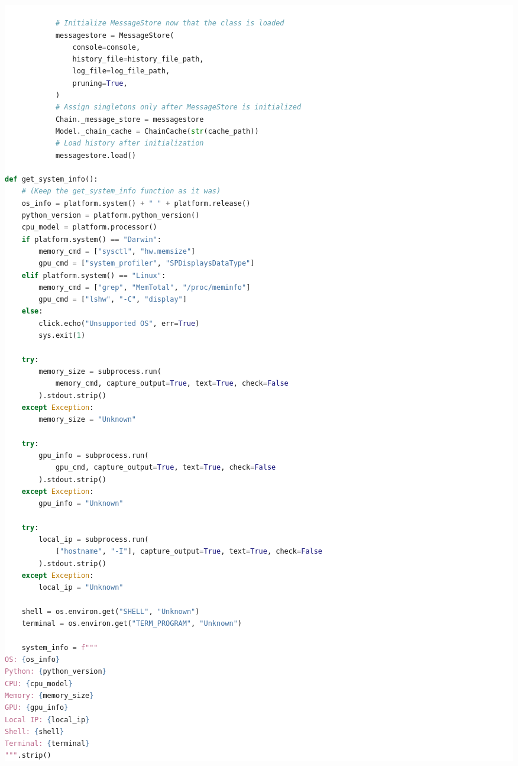 ```python

            # Initialize MessageStore now that the class is loaded
            messagestore = MessageStore(
                console=console,
                history_file=history_file_path,
                log_file=log_file_path,
                pruning=True,
            )
            # Assign singletons only after MessageStore is initialized
            Chain._message_store = messagestore
            Model._chain_cache = ChainCache(str(cache_path))
            # Load history after initialization
            messagestore.load()

def get_system_info():
    # (Keep the get_system_info function as it was)
    os_info = platform.system() + " " + platform.release()
    python_version = platform.python_version()
    cpu_model = platform.processor()
    if platform.system() == "Darwin":
        memory_cmd = ["sysctl", "hw.memsize"]
        gpu_cmd = ["system_profiler", "SPDisplaysDataType"]
    elif platform.system() == "Linux":
        memory_cmd = ["grep", "MemTotal", "/proc/meminfo"]
        gpu_cmd = ["lshw", "-C", "display"]
    else:
        click.echo("Unsupported OS", err=True)
        sys.exit(1)

    try:
        memory_size = subprocess.run(
            memory_cmd, capture_output=True, text=True, check=False
        ).stdout.strip()
    except Exception:
        memory_size = "Unknown"

    try:
        gpu_info = subprocess.run(
            gpu_cmd, capture_output=True, text=True, check=False
        ).stdout.strip()
    except Exception:
        gpu_info = "Unknown"

    try:
        local_ip = subprocess.run(
            ["hostname", "-I"], capture_output=True, text=True, check=False
        ).stdout.strip()
    except Exception:
        local_ip = "Unknown"

    shell = os.environ.get("SHELL", "Unknown")
    terminal = os.environ.get("TERM_PROGRAM", "Unknown")

    system_info = f"""
OS: {os_info}
Python: {python_version}
CPU: {cpu_model}
Memory: {memory_size}
GPU: {gpu_info}
Local IP: {local_ip}
Shell: {shell}
Terminal: {terminal}
""".strip()
```